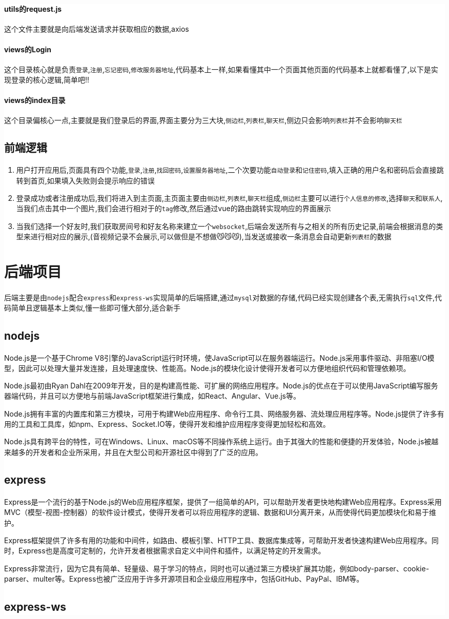#### utils的request.js

这个文件主要就是向后端发送请求并获取相应的数据,axios

#### views的Login

这个目录核心就是负责`登录`,`注册`,`忘记密码`,`修改服务器地址`,代码基本上一样,如果看懂其中一个页面其他页面的代码基本上就都看懂了,以下是实现登录的核心逻辑,简单吧!!

#### views的index目录

这个目录偏核心一点,主要就是我们登录后的界面,界面主要分为三大块,`侧边栏`,`列表栏`,`聊天栏`,侧边只会影响`列表栏`并不会影响`聊天栏`

前端逻辑
----

1.  用户打开应用后,页面具有四个功能,`登录`,`注册`,`找回密码`,`设置服务器地址`,二个次要功能`自动登录`和`记住密码`,填入正确的用户名和密码后会直接跳转到首页,如果填入失败则会提示响应的错误

1.  登录成功或者注册成功后,我们将进入到主页面,主页面主要由`侧边栏`,`列表栏`,`聊天栏`组成,`侧边栏`主要可以进行`个人信息的修改`,选择`聊天`和`联系人`,当我们点击其中一个图片,我们会进行相对于的`tag`修改,然后通过vue的路由跳转实现响应的界面展示

1.  当我们选择一个好友时,我们获取房间号和好友名称来建立一个`websocket`,后端会发送所有与之相关的所有历史记录,前端会根据消息的类型来进行相对应的展示,(音视频记录不会展示,可以做但是不想做😼😼😼),当发送或接收一条消息会自动更新`列表栏`的数据

后端项目
====

后端主要是由`nodejs`配合`express`和`express-ws`实现简单的后端搭建,通过`mysql`对数据的存储,代码已经实现创建各个表,无需执行`sql`文件,代码简单且逻辑基本上类似,懂一些即可懂大部分,适合新手

nodejs
------

Node.js是一个基于Chrome V8引擎的JavaScript运行时环境，使JavaScript可以在服务器端运行。Node.js采用事件驱动、非阻塞I/O模型，因此可以处理大量并发连接，且处理速度快、性能高。Node.js的模块化设计使得开发者可以方便地组织代码和管理依赖项。

Node.js最初由Ryan Dahl在2009年开发，目的是构建高性能、可扩展的网络应用程序。Node.js的优点在于可以使用JavaScript编写服务器端代码，并且可以方便地与前端JavaScript框架进行集成，如React、Angular、Vue.js等。

Node.js拥有丰富的内置库和第三方模块，可用于构建Web应用程序、命令行工具、网络服务器、流处理应用程序等。Node.js提供了许多有用的工具和工具库，如npm、Express、Socket.IO等，使得开发和维护应用程序变得更加轻松和高效。

Node.js具有跨平台的特性，可在Windows、Linux、macOS等不同操作系统上运行。由于其强大的性能和便捷的开发体验，Node.js被越来越多的开发者和企业所采用，并且在大型公司和开源社区中得到了广泛的应用。

express
-------

Express是一个流行的基于Node.js的Web应用程序框架，提供了一组简单的API，可以帮助开发者更快地构建Web应用程序。Express采用MVC（模型-视图-控制器）的软件设计模式，使得开发者可以将应用程序的逻辑、数据和UI分离开来，从而使得代码更加模块化和易于维护。

Express框架提供了许多有用的功能和中间件，如路由、模板引擎、HTTP工具、数据库集成等，可帮助开发者快速构建Web应用程序。同时，Express也是高度可定制的，允许开发者根据需求自定义中间件和插件，以满足特定的开发需求。

Express非常流行，因为它具有简单、轻量级、易于学习的特点，同时也可以通过第三方模块扩展其功能，例如body-parser、cookie-parser、multer等。Express也被广泛应用于许多开源项目和企业级应用程序中，包括GitHub、PayPal、IBM等。

express-ws
----------
